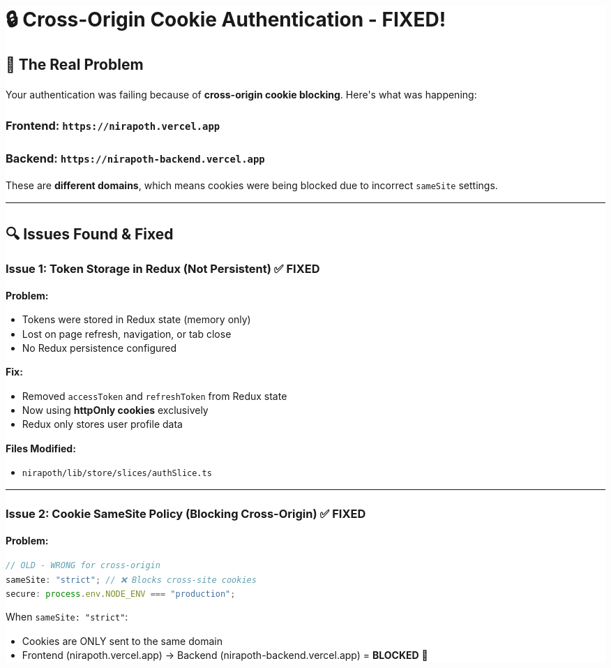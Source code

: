 # 🔒 Cross-Origin Cookie Authentication - FIXED!

## 🐛 The Real Problem

Your authentication was failing because of **cross-origin cookie blocking**. Here's what was happening:

### **Frontend:** `https://nirapoth.vercel.app`

### **Backend:** `https://nirapoth-backend.vercel.app`

These are **different domains**, which means cookies were being blocked due to incorrect `sameSite` settings.

---

## 🔍 Issues Found & Fixed

### **Issue 1: Token Storage in Redux (Not Persistent)** ✅ FIXED

**Problem:**

- Tokens were stored in Redux state (memory only)
- Lost on page refresh, navigation, or tab close
- No Redux persistence configured

**Fix:**

- Removed `accessToken` and `refreshToken` from Redux state
- Now using **httpOnly cookies** exclusively
- Redux only stores user profile data

**Files Modified:**

- `nirapoth/lib/store/slices/authSlice.ts`

---

### **Issue 2: Cookie SameSite Policy (Blocking Cross-Origin)** ✅ FIXED

**Problem:**

```typescript
// OLD - WRONG for cross-origin
sameSite: "strict"; // ❌ Blocks cross-site cookies
secure: process.env.NODE_ENV === "production";
```

When `sameSite: "strict"`:

- Cookies are ONLY sent to the same domain
- Frontend (nirapoth.vercel.app) → Backend (nirapoth-backend.vercel.app) = **BLOCKED** 🚫
